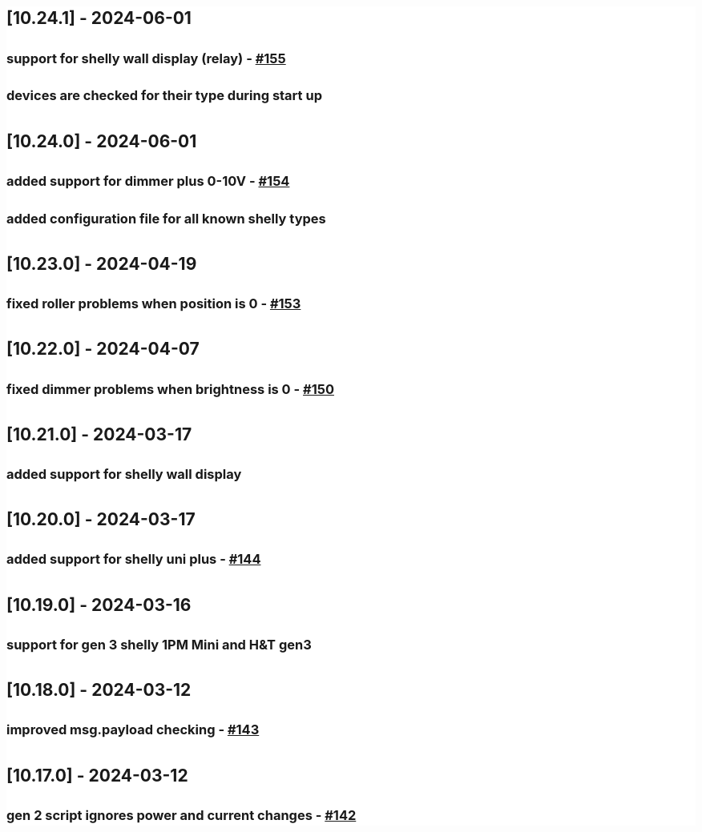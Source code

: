 ## [10.24.1] - 2024-06-01
###  support for shelly wall display (relay) - [#155](https://github.com/windkh/node-red-contrib-shelly/issues/155)
###  devices are checked for their type during start up

## [10.24.0] - 2024-06-01
###  added support for dimmer plus 0-10V - [#154](https://github.com/windkh/node-red-contrib-shelly/issues/154)
###  added configuration file for all known shelly types

## [10.23.0] - 2024-04-19
###  fixed roller problems when position is 0 - [#153](https://github.com/windkh/node-red-contrib-shelly/issues/153)

## [10.22.0] - 2024-04-07
###  fixed dimmer problems when brightness is 0 - [#150](https://github.com/windkh/node-red-contrib-shelly/issues/150)

## [10.21.0] - 2024-03-17
###  added support for shelly wall display

## [10.20.0] - 2024-03-17
###  added support for shelly uni plus - [#144](https://github.com/windkh/node-red-contrib-shelly/issues/144)

## [10.19.0] - 2024-03-16
###  support for gen 3 shelly 1PM Mini and H&T gen3

## [10.18.0] - 2024-03-12
###  improved msg.payload checking - [#143](https://github.com/windkh/node-red-contrib-shelly/issues/143)

## [10.17.0] - 2024-03-12
###  gen 2 script ignores power and current changes - [#142](https://github.com/windkh/node-red-contrib-shelly/issues/142)
